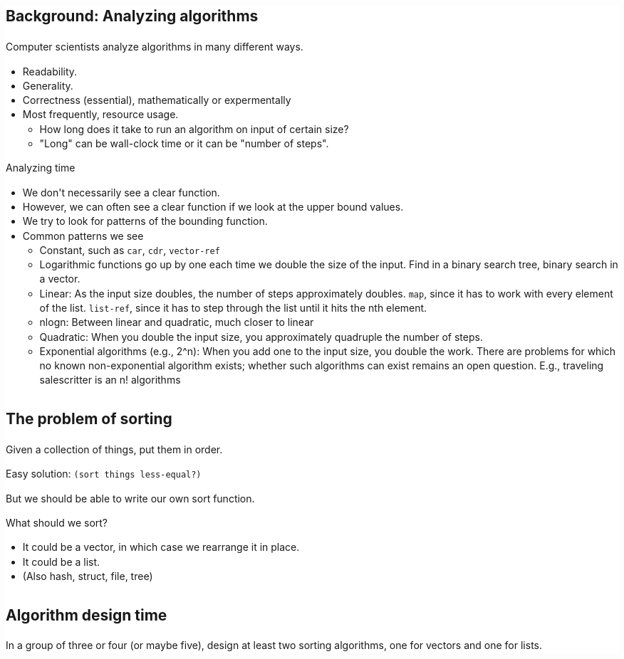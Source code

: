 Background: Analyzing algorithms
--------------------------------

Computer scientists analyze algorithms in many different ways.

* Readability.
* Generality.
* Correctness (essential), mathematically or expermentally
* Most frequently, resource usage.
    * How long does it take to run an algorithm on input of certain size?
    * "Long" can be wall-clock time or it can be "number of steps".

Analyzing time

* We don't necessarily see a clear function.
* However, we can often see a clear function if we look at the upper
  bound values.
* We try to look for patterns of the bounding function.
* Common patterns we see
    * Constant, such as `car`, `cdr`, `vector-ref`
    * Logarithmic functions go up by one each time we double the size
      of the input.  Find in a binary search tree, binary search in
      a vector.
    * Linear: As the input size doubles, the number of steps approximately
      doubles.  `map`, since it has to work with every element of the list.
      `list-ref`, since it has to step through the list until it hits
      the nth element.
    * nlogn: Between linear and quadratic, much closer to linear
    * Quadratic: When you double the input size, you approximately
      quadruple the number of steps.
    * Exponential algorithms (e.g., 2^n): When you add one to the input
      size, you double the work.  There are problems for which no known
      non-exponential algorithm exists; whether such algorithms can
      exist remains an open question.  E.g., traveling salescritter
      is an n! algorithms

The problem of sorting 
-----------------------

Given a collection of things, put them in order.

Easy solution: `(sort things less-equal?)`

But we should be able to write our own sort function.

What should we sort?

* It could be a vector, in which case we rearrange it in place.
* It could be a list.
* (Also hash, struct, file, tree)

Algorithm design time
---------------------

In a group of three or four (or maybe five), design at least two
sorting algorithms, one for vectors and one for lists.
